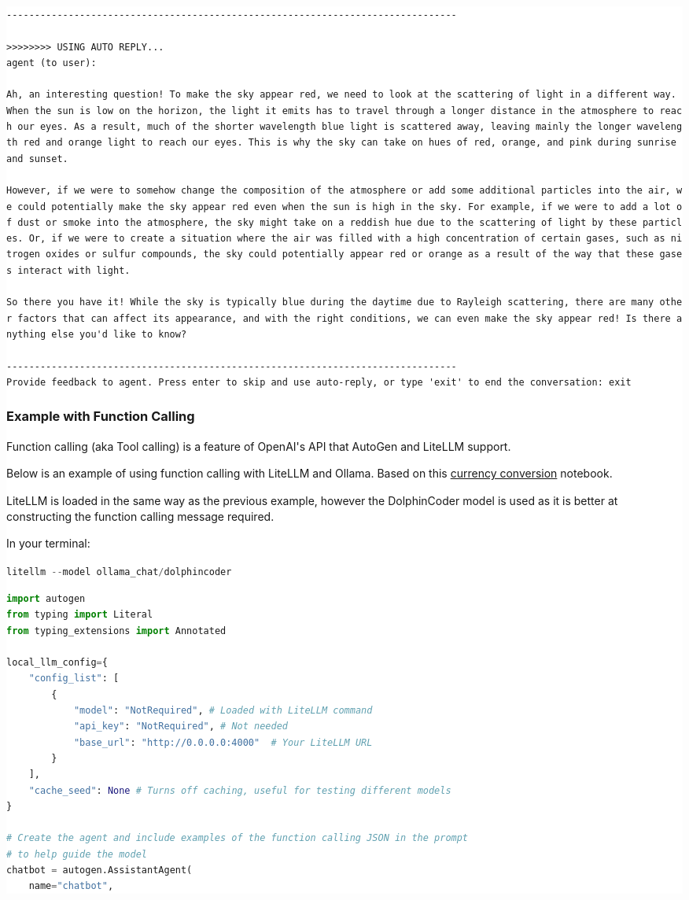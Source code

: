 ```` text
--------------------------------------------------------------------------------

>>>>>>>> USING AUTO REPLY...
agent (to user):

Ah, an interesting question! To make the sky appear red, we need to look at the scattering of light in a different way. When the sun is low on the horizon, the light it emits has to travel through a longer distance in the atmosphere to reach our eyes. As a result, much of the shorter wavelength blue light is scattered away, leaving mainly the longer wavelength red and orange light to reach our eyes. This is why the sky can take on hues of red, orange, and pink during sunrise and sunset.

However, if we were to somehow change the composition of the atmosphere or add some additional particles into the air, we could potentially make the sky appear red even when the sun is high in the sky. For example, if we were to add a lot of dust or smoke into the atmosphere, the sky might take on a reddish hue due to the scattering of light by these particles. Or, if we were to create a situation where the air was filled with a high concentration of certain gases, such as nitrogen oxides or sulfur compounds, the sky could potentially appear red or orange as a result of the way that these gases interact with light.

So there you have it! While the sky is typically blue during the daytime due to Rayleigh scattering, there are many other factors that can affect its appearance, and with the right conditions, we can even make the sky appear red! Is there anything else you'd like to know?

--------------------------------------------------------------------------------
Provide feedback to agent. Press enter to skip and use auto-reply, or type 'exit' to end the conversation: exit
````

### Example with Function Calling
Function calling (aka Tool calling) is a feature of OpenAI's API that AutoGen and LiteLLM support.

Below is an example of using function calling with LiteLLM and Ollama. Based on this [currency conversion](https://github.com/microsoft/autogen/blob/501f8d22726e687c55052682c20c97ce62f018ac/notebook/agentchat_function_call_currency_calculator.ipynb) notebook.

LiteLLM is loaded in the same way as the previous example, however the DolphinCoder model is used as it is better at constructing the
function calling message required.

In your terminal:

```python
litellm --model ollama_chat/dolphincoder
```


```python
import autogen
from typing import Literal
from typing_extensions import Annotated

local_llm_config={
    "config_list": [
        {
            "model": "NotRequired", # Loaded with LiteLLM command
            "api_key": "NotRequired", # Not needed
            "base_url": "http://0.0.0.0:4000"  # Your LiteLLM URL
        }
    ],
    "cache_seed": None # Turns off caching, useful for testing different models
}

# Create the agent and include examples of the function calling JSON in the prompt
# to help guide the model
chatbot = autogen.AssistantAgent(
    name="chatbot",
```